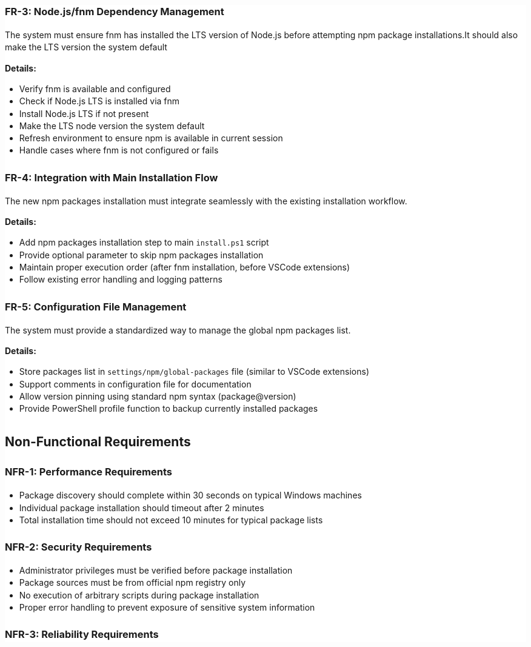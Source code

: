 ### FR-3: Node.js/fnm Dependency Management

The system must ensure fnm has installed the LTS version of Node.js before attempting npm package installations.It should also make the LTS version the system default

**Details:**

- Verify fnm is available and configured
- Check if Node.js LTS is installed via fnm
- Install Node.js LTS if not present
- Make the LTS node version the system default
- Refresh environment to ensure npm is available in current session
- Handle cases where fnm is not configured or fails

### FR-4: Integration with Main Installation Flow

The new npm packages installation must integrate seamlessly with the existing installation workflow.

**Details:**

- Add npm packages installation step to main `install.ps1` script
- Provide optional parameter to skip npm packages installation
- Maintain proper execution order (after fnm installation, before VSCode extensions)
- Follow existing error handling and logging patterns

### FR-5: Configuration File Management

The system must provide a standardized way to manage the global npm packages list.

**Details:**

- Store packages list in `settings/npm/global-packages` file (similar to VSCode extensions)
- Support comments in configuration file for documentation
- Allow version pinning using standard npm syntax (package@version)
- Provide PowerShell profile function to backup currently installed packages

## Non-Functional Requirements

### NFR-1: Performance Requirements

- Package discovery should complete within 30 seconds on typical Windows machines
- Individual package installation should timeout after 2 minutes
- Total installation time should not exceed 10 minutes for typical package lists

### NFR-2: Security Requirements

- Administrator privileges must be verified before package installation
- Package sources must be from official npm registry only
- No execution of arbitrary scripts during package installation
- Proper error handling to prevent exposure of sensitive system information

### NFR-3: Reliability Requirements

